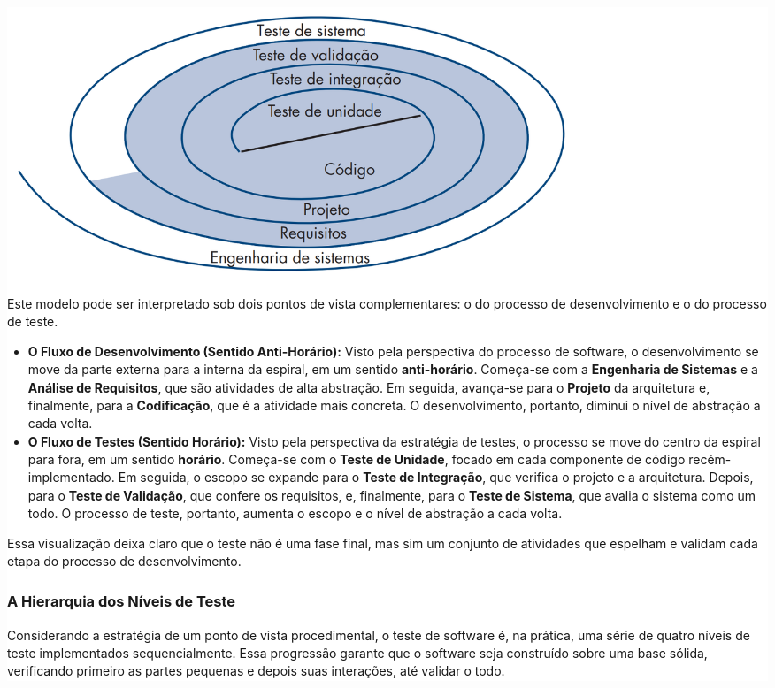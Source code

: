   <img width="640px" src="./img/39-estrategia-de-testes-em-espiral.png">
</div>

Este modelo pode ser interpretado sob dois pontos de vista complementares: o do processo de desenvolvimento e o do processo de teste.

- **O Fluxo de Desenvolvimento (Sentido Anti-Horário):** Visto pela perspectiva do processo de software, o desenvolvimento se move da parte externa para a interna da espiral, em um sentido **anti-horário**. Começa-se com a **Engenharia de Sistemas** e a **Análise de Requisitos**, que são atividades de alta abstração. Em seguida, avança-se para o **Projeto** da arquitetura e, finalmente, para a **Codificação**, que é a atividade mais concreta. O desenvolvimento, portanto, diminui o nível de abstração a cada volta.
- **O Fluxo de Testes (Sentido Horário):** Visto pela perspectiva da estratégia de testes, o processo se move do centro da espiral para fora, em um sentido **horário**. Começa-se com o **Teste de Unidade**, focado em cada componente de código recém-implementado. Em seguida, o escopo se expande para o **Teste de Integração**, que verifica o projeto e a arquitetura. Depois, para o **Teste de Validação**, que confere os requisitos, e, finalmente, para o **Teste de Sistema**, que avalia o sistema como um todo. O processo de teste, portanto, aumenta o escopo e o nível de abstração a cada volta.

Essa visualização deixa claro que o teste não é uma fase final, mas sim um conjunto de atividades que espelham e validam cada etapa do processo de desenvolvimento.

### A Hierarquia dos Níveis de Teste

Considerando a estratégia de um ponto de vista procedimental, o teste de software é, na prática, uma série de quatro níveis de teste implementados sequencialmente. Essa progressão garante que o software seja construído sobre uma base sólida, verificando primeiro as partes pequenas e depois suas interações, até validar o todo.

<div align="center">